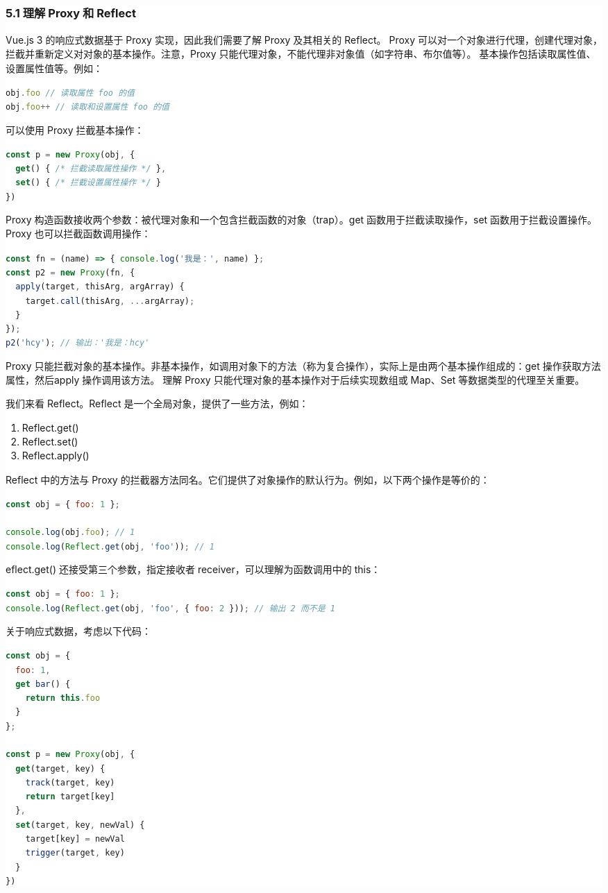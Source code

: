 ### 5.1 理解 Proxy 和 Reflect
Vue.js 3 的响应式数据基于 Proxy 实现，因此我们需要了解 Proxy 及其相关的 Reflect。
Proxy 可以对一个对象进行代理，创建代理对象，拦截并重新定义对对象的基本操作。注意，Proxy 只能代理对象，不能代理非对象值（如字符串、布尔值等）。
基本操作包括读取属性值、设置属性值等。例如：
```javascript
obj.foo // 读取属性 foo 的值
obj.foo++ // 读取和设置属性 foo 的值
```
可以使用 Proxy 拦截基本操作：
```javascript
const p = new Proxy(obj, {
  get() { /* 拦截读取属性操作 */ },
  set() { /* 拦截设置属性操作 */ }
})
```
Proxy 构造函数接收两个参数：被代理对象和一个包含拦截函数的对象（trap）。get 函数用于拦截读取操作，set 函数用于拦截设置操作。
Proxy 也可以拦截函数调用操作：
```javascript
const fn = (name) => { console.log('我是：', name) };
const p2 = new Proxy(fn, {
  apply(target, thisArg, argArray) {
    target.call(thisArg, ...argArray);
  }
});
p2('hcy'); // 输出：'我是：hcy'
```
Proxy 只能拦截对象的基本操作。非基本操作，如调用对象下的方法（称为复合操作），实际上是由两个基本操作组成的：get 操作获取方法属性，然后apply 操作调用该方法。
理解 Proxy 只能代理对象的基本操作对于后续实现数组或 Map、Set 等数据类型的代理至关重要。

我们来看 Reflect。Reflect 是一个全局对象，提供了一些方法，例如：

1. Reflect.get()
2. Reflect.set()
3. Reflect.apply()

Reflect 中的方法与 Proxy 的拦截器方法同名。它们提供了对象操作的默认行为。例如，以下两个操作是等价的：
```javascript
const obj = { foo: 1 };

console.log(obj.foo); // 1
console.log(Reflect.get(obj, 'foo')); // 1
```
eflect.get() 还接受第三个参数，指定接收者 receiver，可以理解为函数调用中的 this：
```javascript
const obj = { foo: 1 };
console.log(Reflect.get(obj, 'foo', { foo: 2 })); // 输出 2 而不是 1
```
关于响应式数据，考虑以下代码：
```javascript
const obj = {
  foo: 1,
  get bar() {
    return this.foo
  }
};

const p = new Proxy(obj, {
  get(target, key) {
    track(target, key)
    return target[key]
  },
  set(target, key, newVal) {
    target[key] = newVal
    trigger(target, key)
  }
})
```